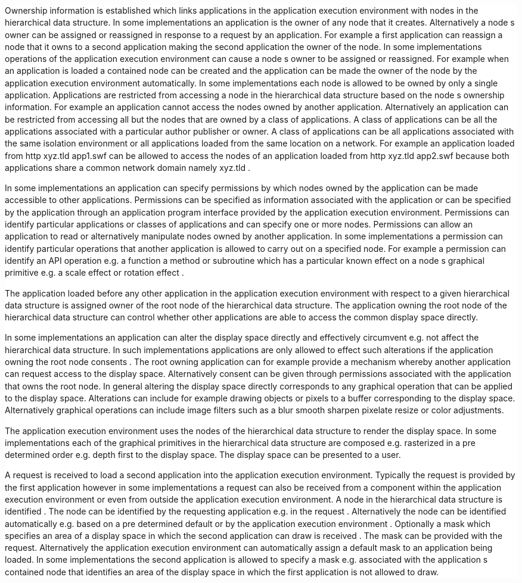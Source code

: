 Ownership information is established which links applications in the application execution environment with nodes in the hierarchical data structure. In some implementations an application is the owner of any node that it creates. Alternatively a node s owner can be assigned or reassigned in response to a request by an application. For example a first application can reassign a node that it owns to a second application making the second application the owner of the node. In some implementations operations of the application execution environment can cause a node s owner to be assigned or reassigned. For example when an application is loaded a contained node can be created and the application can be made the owner of the node by the application execution environment automatically. In some implementations each node is allowed to be owned by only a single application. Applications are restricted from accessing a node in the hierarchical data structure based on the node s ownership information. For example an application cannot access the nodes owned by another application. Alternatively an application can be restricted from accessing all but the nodes that are owned by a class of applications. A class of applications can be all the applications associated with a particular author publisher or owner. A class of applications can be all applications associated with the same isolation environment or all applications loaded from the same location on a network. For example an application loaded from http xyz.tld app1.swf can be allowed to access the nodes of an application loaded from http xyz.tld app2.swf because both applications share a common network domain namely xyz.tld .

In some implementations an application can specify permissions by which nodes owned by the application can be made accessible to other applications. Permissions can be specified as information associated with the application or can be specified by the application through an application program interface provided by the application execution environment. Permissions can identify particular applications or classes of applications and can specify one or more nodes. Permissions can allow an application to read or alternatively manipulate nodes owned by another application. In some implementations a permission can identify particular operations that another application is allowed to carry out on a specified node. For example a permission can identify an API operation e.g. a function a method or subroutine which has a particular known effect on a node s graphical primitive e.g. a scale effect or rotation effect .

The application loaded before any other application in the application execution environment with respect to a given hierarchical data structure is assigned owner of the root node of the hierarchical data structure. The application owning the root node of the hierarchical data structure can control whether other applications are able to access the common display space directly.

In some implementations an application can alter the display space directly and effectively circumvent e.g. not affect the hierarchical data structure. In such implementations applications are only allowed to effect such alterations if the application owning the root node consents . The root owning application can for example provide a mechanism whereby another application can request access to the display space. Alternatively consent can be given through permissions associated with the application that owns the root node. In general altering the display space directly corresponds to any graphical operation that can be applied to the display space. Alterations can include for example drawing objects or pixels to a buffer corresponding to the display space. Alternatively graphical operations can include image filters such as a blur smooth sharpen pixelate resize or color adjustments.

The application execution environment uses the nodes of the hierarchical data structure to render the display space. In some implementations each of the graphical primitives in the hierarchical data structure are composed e.g. rasterized in a pre determined order e.g. depth first to the display space. The display space can be presented to a user.

A request is received to load a second application into the application execution environment. Typically the request is provided by the first application however in some implementations a request can also be received from a component within the application execution environment or even from outside the application execution environment. A node in the hierarchical data structure is identified . The node can be identified by the requesting application e.g. in the request . Alternatively the node can be identified automatically e.g. based on a pre determined default or by the application execution environment . Optionally a mask which specifies an area of a display space in which the second application can draw is received . The mask can be provided with the request. Alternatively the application execution environment can automatically assign a default mask to an application being loaded. In some implementations the second application is allowed to specify a mask e.g. associated with the application s contained node that identifies an area of the display space in which the first application is not allowed to draw.
